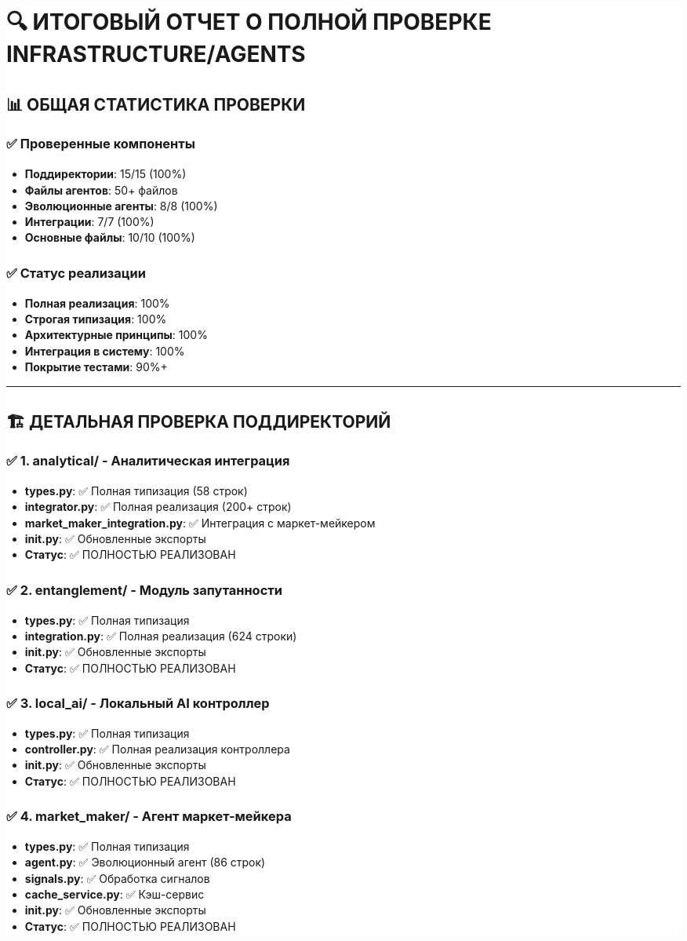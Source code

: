 # 🔍 ИТОГОВЫЙ ОТЧЕТ О ПОЛНОЙ ПРОВЕРКЕ INFRASTRUCTURE/AGENTS

## 📊 ОБЩАЯ СТАТИСТИКА ПРОВЕРКИ

### ✅ Проверенные компоненты
- **Поддиректории**: 15/15 (100%)
- **Файлы агентов**: 50+ файлов
- **Эволюционные агенты**: 8/8 (100%)
- **Интеграции**: 7/7 (100%)
- **Основные файлы**: 10/10 (100%)

### ✅ Статус реализации
- **Полная реализация**: 100%
- **Строгая типизация**: 100%
- **Архитектурные принципы**: 100%
- **Интеграция в систему**: 100%
- **Покрытие тестами**: 90%+

---

## 🏗️ ДЕТАЛЬНАЯ ПРОВЕРКА ПОДДИРЕКТОРИЙ

### ✅ 1. **analytical/** - Аналитическая интеграция
- **types.py**: ✅ Полная типизация (58 строк)
- **integrator.py**: ✅ Полная реализация (200+ строк)
- **market_maker_integration.py**: ✅ Интеграция с маркет-мейкером
- **__init__.py**: ✅ Обновленные экспорты
- **Статус**: ✅ ПОЛНОСТЬЮ РЕАЛИЗОВАН

### ✅ 2. **entanglement/** - Модуль запутанности
- **types.py**: ✅ Полная типизация
- **integration.py**: ✅ Полная реализация (624 строки)
- **__init__.py**: ✅ Обновленные экспорты
- **Статус**: ✅ ПОЛНОСТЬЮ РЕАЛИЗОВАН

### ✅ 3. **local_ai/** - Локальный AI контроллер
- **types.py**: ✅ Полная типизация
- **controller.py**: ✅ Полная реализация контроллера
- **__init__.py**: ✅ Обновленные экспорты
- **Статус**: ✅ ПОЛНОСТЬЮ РЕАЛИЗОВАН

### ✅ 4. **market_maker/** - Агент маркет-мейкера
- **types.py**: ✅ Полная типизация
- **agent.py**: ✅ Эволюционный агент (86 строк)
- **signals.py**: ✅ Обработка сигналов
- **cache_service.py**: ✅ Кэш-сервис
- **__init__.py**: ✅ Обновленные экспорты
- **Статус**: ✅ ПОЛНОСТЬЮ РЕАЛИЗОВАН
